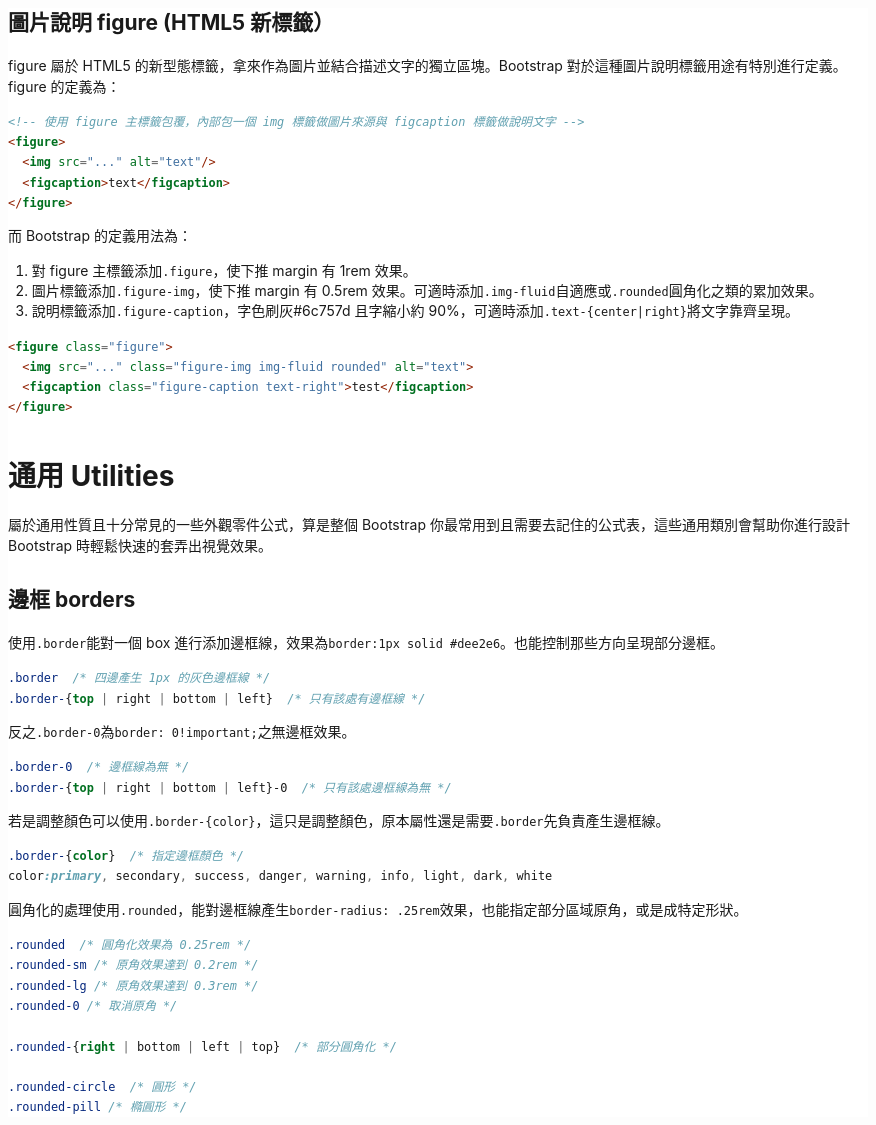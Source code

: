 ## 圖片說明 figure (HTML5 新標籤）
figure 屬於 HTML5 的新型態標籤，拿來作為圖片並結合描述文字的獨立區塊。Bootstrap 對於這種圖片說明標籤用途有特別進行定義。figure 的定義為：

```html
<!-- 使用 figure 主標籤包覆，內部包一個 img 標籤做圖片來源與 figcaption 標籤做說明文字 -->
<figure>
  <img src="..." alt="text"/>
  <figcaption>text</figcaption>
</figure>
```

而 Bootstrap 的定義用法為：

1. 對 figure 主標籤添加`.figure`，使下推 margin 有 1rem 效果。
2. 圖片標籤添加`.figure-img`，使下推 margin 有 0.5rem 效果。可適時添加`.img-fluid`自適應或`.rounded`圓角化之類的累加效果。
3. 說明標籤添加`.figure-caption`，字色刷灰#6c757d 且字縮小約 90%，可適時添加`.text-{center|right}`將文字靠齊呈現。

```html
<figure class="figure">
  <img src="..." class="figure-img img-fluid rounded" alt="text">
  <figcaption class="figure-caption text-right">test</figcaption>
</figure>
```

# 通用 Utilities
屬於通用性質且十分常見的一些外觀零件公式，算是整個 Bootstrap 你最常用到且需要去記住的公式表，這些通用類別會幫助你進行設計 Bootstrap 時輕鬆快速的套弄出視覺效果。

## 邊框 borders
使用`.border`能對一個 box 進行添加邊框線，效果為`border:1px solid #dee2e6`。也能控制那些方向呈現部分邊框。

```css
.border  /* 四邊產生 1px 的灰色邊框線 */
.border-{top | right | bottom | left}  /* 只有該處有邊框線 */
```

反之`.border-0`為`border: 0!important;`之無邊框效果。

```css
.border-0  /* 邊框線為無 */
.border-{top | right | bottom | left}-0  /* 只有該處邊框線為無 */
```

若是調整顏色可以使用`.border-{color}`，這只是調整顏色，原本屬性還是需要`.border`先負責產生邊框線。

```css
.border-{color}  /* 指定邊框顏色 */
color:primary, secondary, success, danger, warning, info, light, dark, white
```

圓角化的處理使用`.rounded`，能對邊框線產生`border-radius: .25rem`效果，也能指定部分區域原角，或是成特定形狀。

```css
.rounded  /* 圓角化效果為 0.25rem */
.rounded-sm /* 原角效果達到 0.2rem */
.rounded-lg /* 原角效果達到 0.3rem */
.rounded-0 /* 取消原角 */

.rounded-{right | bottom | left | top}  /* 部分圓角化 */

.rounded-circle  /* 圓形 */
.rounded-pill /* 橢圓形 */
```
